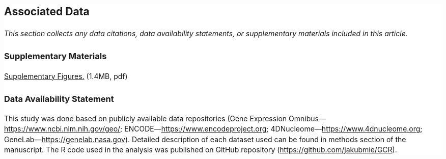 ## Associated Data

*This section collects any data citations, data availability statements, or supplementary materials included in this article.*

### Supplementary Materials

[Supplementary Figures.](/articles/instance/10789781/bin/41598_2024_51756_MOESM1_ESM.pdf) (1.4MB, pdf)

### Data Availability Statement

This study was done based on publicly available data repositories (Gene Expression Omnibus—<https://www.ncbi.nlm.nih.gov/geo/>; ENCODE—<https://www.encodeproject.org>; 4DNucleome—<https://www.4dnucleome.org>; GeneLab—<https://genelab.nasa.gov>). Detailed description of each dataset used can be found in methods section of the manuscript. The R code used in the analysis was published on GitHub repository (<https://github.com/jakubmie/GCR>).